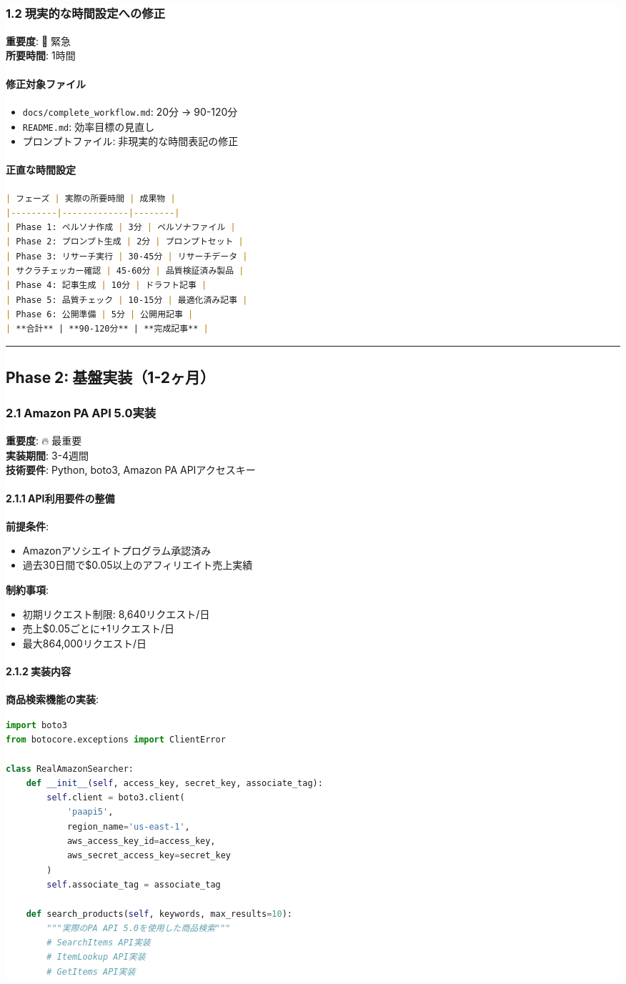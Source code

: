 ### 1.2 現実的な時間設定への修正
**重要度**: 🚨 緊急  
**所要時間**: 1時間

#### 修正対象ファイル
- `docs/complete_workflow.md`: 20分 → 90-120分
- `README.md`: 効率目標の見直し
- プロンプトファイル: 非現実的な時間表記の修正

#### 正直な時間設定
```markdown
| フェーズ | 実際の所要時間 | 成果物 |
|---------|-------------|--------|
| Phase 1: ペルソナ作成 | 3分 | ペルソナファイル |
| Phase 2: プロンプト生成 | 2分 | プロンプトセット |
| Phase 3: リサーチ実行 | 30-45分 | リサーチデータ |
| サクラチェッカー確認 | 45-60分 | 品質検証済み製品 |
| Phase 4: 記事生成 | 10分 | ドラフト記事 |
| Phase 5: 品質チェック | 10-15分 | 最適化済み記事 |
| Phase 6: 公開準備 | 5分 | 公開用記事 |
| **合計** | **90-120分** | **完成記事** |
```

---

## Phase 2: 基盤実装（1-2ヶ月）

### 2.1 Amazon PA API 5.0実装
**重要度**: 🔥 最重要  
**実装期間**: 3-4週間  
**技術要件**: Python, boto3, Amazon PA APIアクセスキー

#### 2.1.1 API利用要件の整備
**前提条件**:
- Amazonアソシエイトプログラム承認済み
- 過去30日間で$0.05以上のアフィリエイト売上実績

**制約事項**:
- 初期リクエスト制限: 8,640リクエスト/日
- 売上$0.05ごとに+1リクエスト/日
- 最大864,000リクエスト/日

#### 2.1.2 実装内容

**商品検索機能の実装**:
```python
import boto3
from botocore.exceptions import ClientError

class RealAmazonSearcher:
    def __init__(self, access_key, secret_key, associate_tag):
        self.client = boto3.client(
            'paapi5',
            region_name='us-east-1',
            aws_access_key_id=access_key,
            aws_secret_access_key=secret_key
        )
        self.associate_tag = associate_tag
    
    def search_products(self, keywords, max_results=10):
        """実際のPA API 5.0を使用した商品検索"""
        # SearchItems API実装
        # ItemLookup API実装
        # GetItems API実装
```